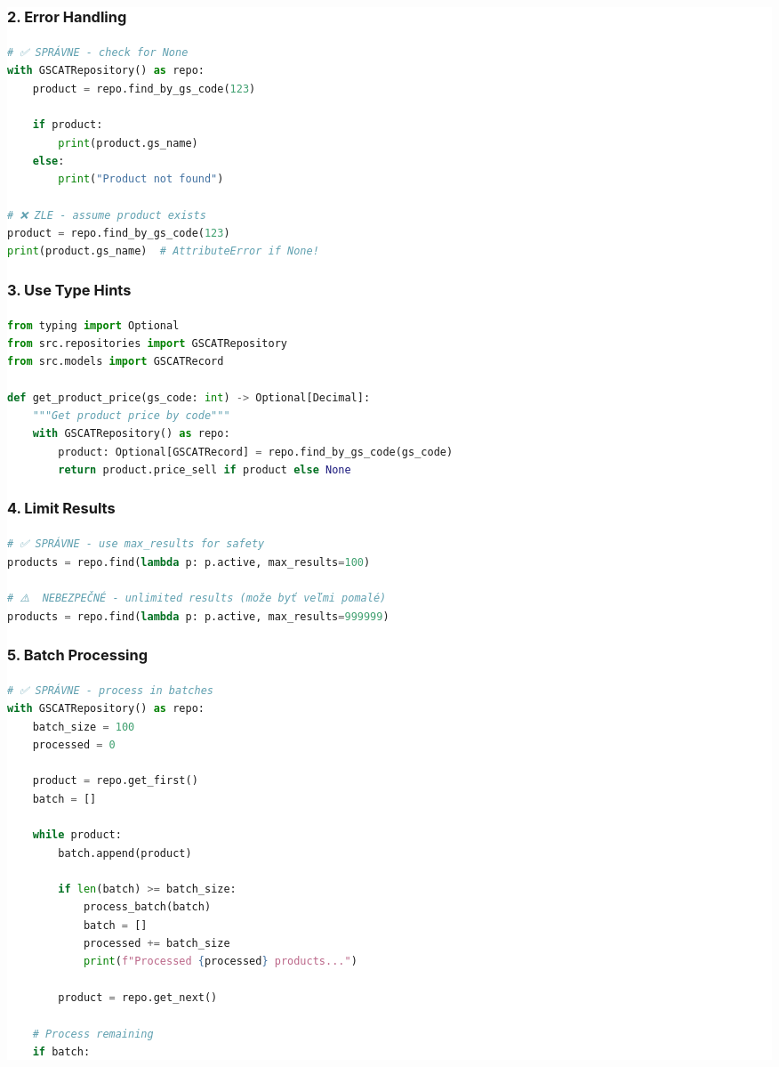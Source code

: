 ### 2. Error Handling

```python
# ✅ SPRÁVNE - check for None
with GSCATRepository() as repo:
    product = repo.find_by_gs_code(123)
    
    if product:
        print(product.gs_name)
    else:
        print("Product not found")

# ❌ ZLE - assume product exists
product = repo.find_by_gs_code(123)
print(product.gs_name)  # AttributeError if None!
```

### 3. Use Type Hints

```python
from typing import Optional
from src.repositories import GSCATRepository
from src.models import GSCATRecord

def get_product_price(gs_code: int) -> Optional[Decimal]:
    """Get product price by code"""
    with GSCATRepository() as repo:
        product: Optional[GSCATRecord] = repo.find_by_gs_code(gs_code)
        return product.price_sell if product else None
```

### 4. Limit Results

```python
# ✅ SPRÁVNE - use max_results for safety
products = repo.find(lambda p: p.active, max_results=100)

# ⚠️  NEBEZPEČNÉ - unlimited results (može byť veľmi pomalé)
products = repo.find(lambda p: p.active, max_results=999999)
```

### 5. Batch Processing

```python
# ✅ SPRÁVNE - process in batches
with GSCATRepository() as repo:
    batch_size = 100
    processed = 0
    
    product = repo.get_first()
    batch = []
    
    while product:
        batch.append(product)
        
        if len(batch) >= batch_size:
            process_batch(batch)
            batch = []
            processed += batch_size
            print(f"Processed {processed} products...")
        
        product = repo.get_next()
    
    # Process remaining
    if batch:
```